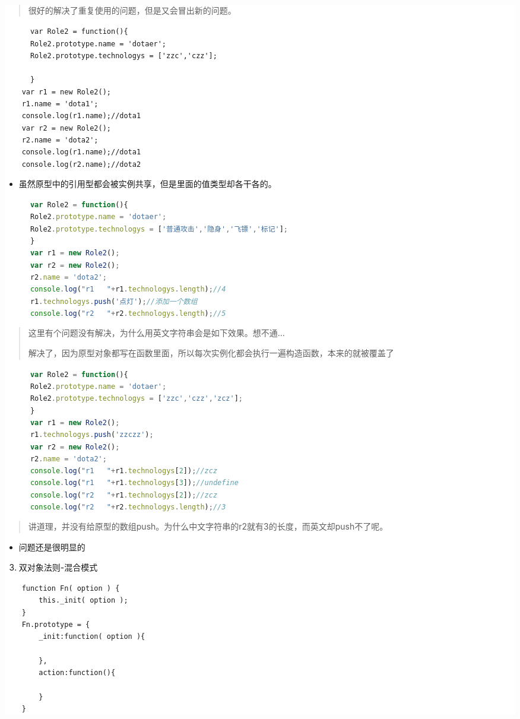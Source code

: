 > 很好的解决了重复使用的问题，但是又会冒出新的问题。

```
      var Role2 = function(){
      Role2.prototype.name = 'dotaer';
      Role2.prototype.technologys = ['zzc','czz'];

      }
    var r1 = new Role2();
    r1.name = 'dota1';
    console.log(r1.name);//dota1
    var r2 = new Role2();
    r2.name = 'dota2';
    console.log(r1.name);//dota1
    console.log(r2.name);//dota2
```

- 虽然原型中的引用型都会被实例共享，但是里面的值类型却各干各的。
```js
      var Role2 = function(){
      Role2.prototype.name = 'dotaer';
      Role2.prototype.technologys = ['普通攻击','隐身','飞镖','标记'];
      }
      var r1 = new Role2();
      var r2 = new Role2();
      r2.name = 'dota2';
      console.log("r1   "+r1.technologys.length);//4
      r1.technologys.push('点灯');//添加一个数组
      console.log("r2   "+r2.technologys.length);//5
```

> 这里有个问题没有解决，为什么用英文字符串会是如下效果。想不通...
>
> 解决了，因为原型对象都写在函数里面，所以每次实例化都会执行一遍构造函数，本来的就被覆盖了

```js
      var Role2 = function(){
      Role2.prototype.name = 'dotaer';
      Role2.prototype.technologys = ['zzc','czz','zcz'];
      }
      var r1 = new Role2();
      r1.technologys.push('zzczz');
      var r2 = new Role2();
      r2.name = 'dota2';
      console.log("r1   "+r1.technologys[2]);//zcz
      console.log("r1   "+r1.technologys[3]);//undefine
      console.log("r2   "+r1.technologys[2]);//zcz
      console.log("r2   "+r2.technologys.length);//3
```

> 讲道理，并没有给原型的数组push。为什么中文字符串的r2就有3的长度，而英文却push不了呢。

- 问题还是很明显的

3. 双对象法则-混合模式
```
    function Fn( option ) {
        this._init( option );
    }
    Fn.prototype = {
        _init:function( option ){

        },
        action:function(){

        }
    }
```
